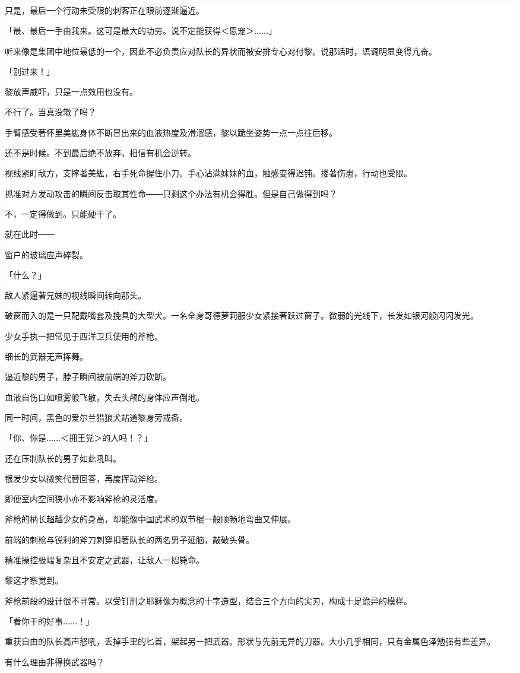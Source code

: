 只是，最后一个行动未受限的刺客正在眼前逐渐逼近。

「最、最后一手由我来。这可是最大的功劳。说不定能获得＜恩宠＞……」

听来像是集团中地位最低的一个，因此不必负责应对队长的异状而被安排专心对付黎。说那话时，语调明显变得亢奋。

「别过来！」

黎放声威吓，只是一点效用也没有。

不行了。当真没辙了吗？

手臂感受著怀里美紘身体不断冒出来的血液热度及滑溜感，黎以跪坐姿势一点一点往后移。

还不是时候。不到最后绝不放弃，相信有机会逆转。

视线紧盯敌方，支撑著美紘，右手死命握住小刀。手心沾满妹妹的血，触感变得迟钝。搂著伤患，行动也受限。

抓准对方发动攻击的瞬间反击取其性命——只剩这个办法有机会得胜。但是自己做得到吗？

不，一定得做到。只能硬干了。

就在此时——

窗户的玻璃应声碎裂。

「什么？」

敌人紧逼著兄妹的视线瞬间转向那头。

破窗而入的是一只配戴嘴套及挽具的大型犬。一名全身哥德萝莉服少女紧接著跃过窗子。微弱的光线下，长发如银河般闪闪发光。

少女手执一把常见于西洋卫兵使用的斧枪。

细长的武器无声挥舞。

逼近黎的男子，脖子瞬间被前端的斧刀砍断。

血液自伤口如喷雾般飞散，失去头颅的身体应声倒地。

同一时间，黑色的爱尔兰猎狼犬站道黎身旁戒备。

「你、你是……＜拥王党＞的人吗！？」

还在压制队长的男子如此吼叫。

银发少女以微笑代替回答，再度挥动斧枪。

即便室内空间狭小亦不影响斧枪的灵活度。

斧枪的柄长超越少女的身高，却能像中国武术的双节棍一般顺畅地弯曲又伸展。

前端的刺枪与锐利的斧刀刺穿扣著队长的两名男子延脑，敲破头骨。

精准操控极端复杂且不安定之武器，让敌人一招毙命。

黎这才察觉到。

斧枪前段的设计很不寻常。以受钉刑之耶稣像为概念的十字造型，结合三个方向的尖刃，构成十足诡异的模样。

「看你干的好事……！」

重获自由的队长高声怒吼，丢掉手里的匕首，架起另一把武器。形状与先前无异的刀器。大小几乎相同，只有金属色泽勉强有些差异。

有什么理由非得换武器吗？
